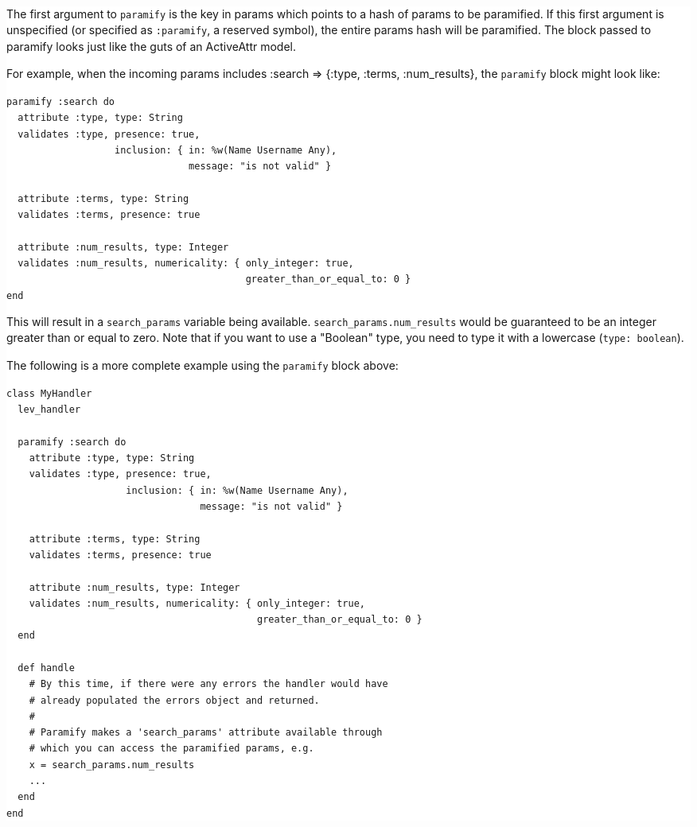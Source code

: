 The first argument to `paramify` is the key in params which points to a hash of params to be paramified.  If this first argument is unspecified (or specified as `:paramify`, a reserved symbol), the entire params hash will be paramified.  The block passed to paramify looks just like the guts of an ActiveAttr model.

For example, when the incoming params includes :search => {:type, :terms, :num_results}, the `paramify` block might look like:

    paramify :search do
      attribute :type, type: String
      validates :type, presence: true,
                       inclusion: { in: %w(Name Username Any),
                                    message: "is not valid" }

      attribute :terms, type: String
      validates :terms, presence: true

      attribute :num_results, type: Integer
      validates :num_results, numericality: { only_integer: true,
                                              greater_than_or_equal_to: 0 }
    end

This will result in a `search_params` variable being available.  `search_params.num_results` would be guaranteed to be an integer greater than or equal to zero.  Note that if you want to use a "Boolean" type, you need to type it with a lowercase (`type: boolean`).

The following is a more complete example using the `paramify` block above:

    class MyHandler
      lev_handler

      paramify :search do
        attribute :type, type: String
        validates :type, presence: true,
                         inclusion: { in: %w(Name Username Any),
                                      message: "is not valid" }

        attribute :terms, type: String
        validates :terms, presence: true

        attribute :num_results, type: Integer
        validates :num_results, numericality: { only_integer: true,
                                                greater_than_or_equal_to: 0 }
      end

      def handle
        # By this time, if there were any errors the handler would have
        # already populated the errors object and returned.
        #
        # Paramify makes a 'search_params' attribute available through
        # which you can access the paramified params, e.g.
        x = search_params.num_results
        ...
      end
    end
